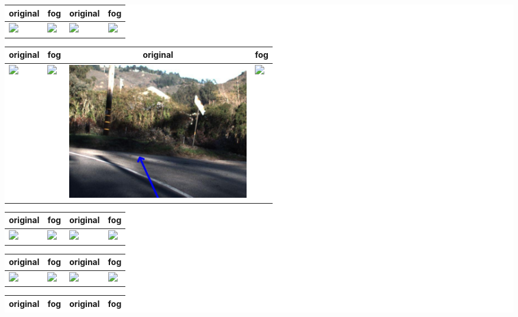 
| original          | fog          | original | fog|
| -------------     | -------------  | -------- | ---------- |
| <img src="./epoch_violations/1479425652323968126_arrow.jpg" width="300"> | <img src="./epoch_violations/1479425652323968126_fog_arrow.jpg" width="300">  | <img src="./epoch_violations/1479425652373974604_arrow.jpg" width="300"> | <img src="./epoch_violations/1479425652373974604_fog_arrow.jpg" width="300"> |


| original          | fog          | original | fog|
| -------------     | -------------  | -------- | ---------- |
| <img src="./epoch_violations/1479425652424079149_arrow.jpg" width="300"> | <img src="./epoch_violations/1479425652424079149_fog_arrow.jpg" width="300">  | <img src="./epoch_violations/1479425652474554894_arrow.jpg" width="300"> | <img src="./epoch_violations/1479425652474554894_fog_arrow.jpg" width="300"> |


| original          | fog          | original | fog|
| -------------     | -------------  | -------- | ---------- |
| <img src="./epoch_violations/1479425652523986305_arrow.jpg" width="300"> | <img src="./epoch_violations/1479425652523986305_fog_arrow.jpg" width="300">  | <img src="./epoch_violations/1479425652574153112_arrow.jpg" width="300"> | <img src="./epoch_violations/1479425652574153112_fog_arrow.jpg" width="300"> |


| original          | fog          | original | fog|
| -------------     | -------------  | -------- | ---------- |
| <img src="./epoch_violations/1479425652624184325_arrow.jpg" width="300"> | <img src="./epoch_violations/1479425652624184325_fog_arrow.jpg" width="300">  | <img src="./epoch_violations/1479425652674209590_arrow.jpg" width="300"> | <img src="./epoch_violations/1479425652674209590_fog_arrow.jpg" width="300"> |


| original          | fog          | original | fog|
| -------------     | -------------  | -------- | ---------- |